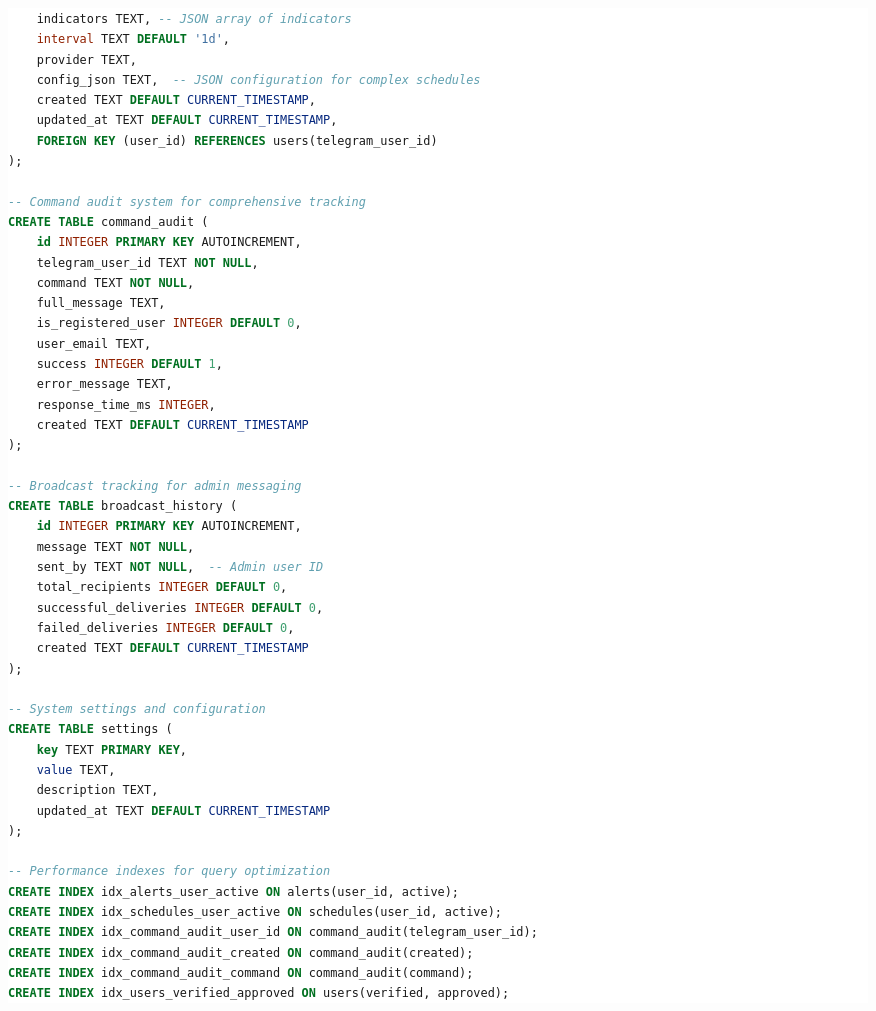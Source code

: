 ```sql
    indicators TEXT, -- JSON array of indicators
    interval TEXT DEFAULT '1d',
    provider TEXT,
    config_json TEXT,  -- JSON configuration for complex schedules
    created TEXT DEFAULT CURRENT_TIMESTAMP,
    updated_at TEXT DEFAULT CURRENT_TIMESTAMP,
    FOREIGN KEY (user_id) REFERENCES users(telegram_user_id)
);

-- Command audit system for comprehensive tracking
CREATE TABLE command_audit (
    id INTEGER PRIMARY KEY AUTOINCREMENT,
    telegram_user_id TEXT NOT NULL,
    command TEXT NOT NULL,
    full_message TEXT,
    is_registered_user INTEGER DEFAULT 0,
    user_email TEXT,
    success INTEGER DEFAULT 1,
    error_message TEXT,
    response_time_ms INTEGER,
    created TEXT DEFAULT CURRENT_TIMESTAMP
);

-- Broadcast tracking for admin messaging
CREATE TABLE broadcast_history (
    id INTEGER PRIMARY KEY AUTOINCREMENT,
    message TEXT NOT NULL,
    sent_by TEXT NOT NULL,  -- Admin user ID
    total_recipients INTEGER DEFAULT 0,
    successful_deliveries INTEGER DEFAULT 0,
    failed_deliveries INTEGER DEFAULT 0,
    created TEXT DEFAULT CURRENT_TIMESTAMP
);

-- System settings and configuration
CREATE TABLE settings (
    key TEXT PRIMARY KEY,
    value TEXT,
    description TEXT,
    updated_at TEXT DEFAULT CURRENT_TIMESTAMP
);

-- Performance indexes for query optimization
CREATE INDEX idx_alerts_user_active ON alerts(user_id, active);
CREATE INDEX idx_schedules_user_active ON schedules(user_id, active);
CREATE INDEX idx_command_audit_user_id ON command_audit(telegram_user_id);
CREATE INDEX idx_command_audit_created ON command_audit(created);
CREATE INDEX idx_command_audit_command ON command_audit(command);
CREATE INDEX idx_users_verified_approved ON users(verified, approved);
```
